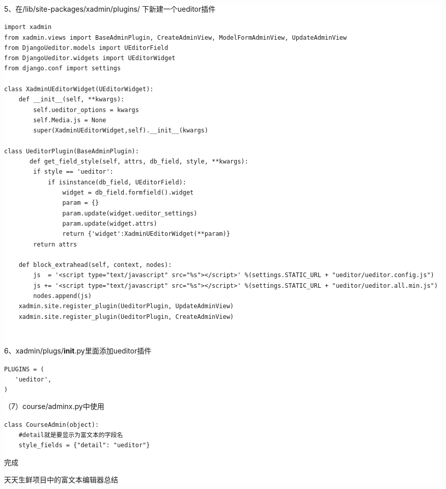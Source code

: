 5、在/lib/site-packages/xadmin/plugins/ 下新建一个ueditor插件


    import xadmin
    from xadmin.views import BaseAdminPlugin, CreateAdminView, ModelFormAdminView, UpdateAdminView
    from DjangoUeditor.models import UEditorField
    from DjangoUeditor.widgets import UEditorWidget
    from django.conf import settings
    
    class XadminUEditorWidget(UEditorWidget):
        def __init__(self, **kwargs):
            self.ueditor_options = kwargs
            self.Media.js = None
            super(XadminUEditorWidget,self).__init__(kwargs)
    
    class UeditorPlugin(BaseAdminPlugin):
    ​    	def get_field_style(self, attrs, db_field, style, **kwargs):
    ​        if style == 'ueditor':
    ​            if isinstance(db_field, UEditorField):
    ​                widget = db_field.formfield().widget
    ​                param = {}
    ​                param.update(widget.ueditor_settings)
    ​                param.update(widget.attrs)
    ​                return {'widget':XadminUEditorWidget(**param)}
    ​        return attrs
    ​    
        def block_extrahead(self, context, nodes):
            js  = '<script type="text/javascript" src="%s"></script>' %(settings.STATIC_URL + "ueditor/ueditor.config.js")
            js += '<script type="text/javascript" src="%s"></script>' %(settings.STATIC_URL + "ueditor/ueditor.all.min.js")
            nodes.append(js)
        xadmin.site.register_plugin(UeditorPlugin, UpdateAdminView)
        xadmin.site.register_plugin(UeditorPlugin, CreateAdminView)


​    


 6、xadmin/plugs/__init__.py里面添加ueditor插件 

```
PLUGINS = (
   'ueditor',
)
```

（7）course/adminx.py中使用

```
class CourseAdmin(object):
    #detail就是要显示为富文本的字段名
    style_fields = {"detail": "ueditor"}
```

完成

天天生鲜项目中的富文本编辑器总结
